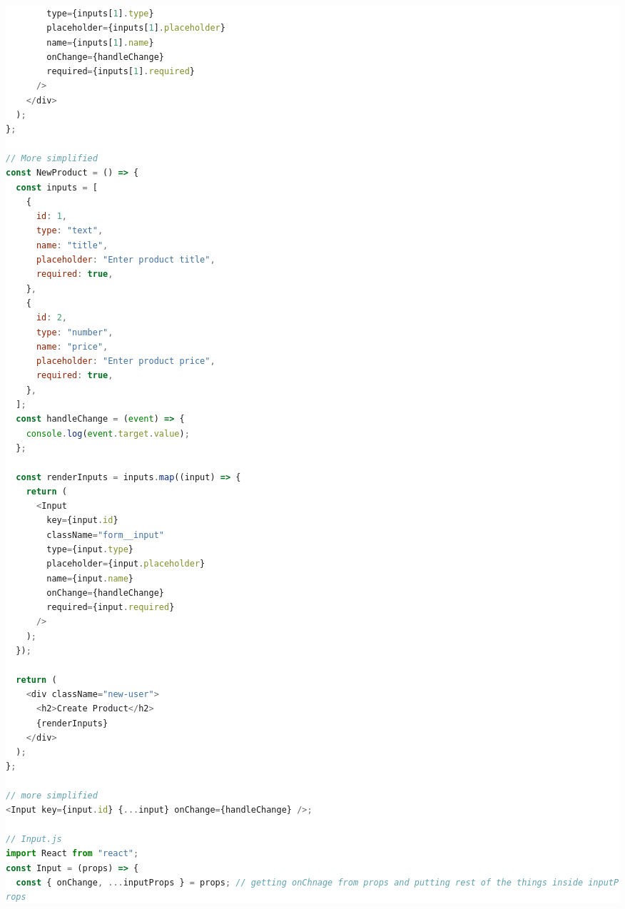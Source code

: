   ```js
          type={inputs[1].type}
          placeholder={inputs[1].placeholder}
          name={inputs[1].name}
          onChange={handleChange}
          required={inputs[1].required}
        />
      </div>
    );
  };

  // More simplified
  const NewProduct = () => {
    const inputs = [
      {
        id: 1,
        type: "text",
        name: "title",
        placeholder: "Enter product title",
        required: true,
      },
      {
        id: 2,
        type: "number",
        name: "price",
        placeholder: "Enter product price",
        required: true,
      },
    ];
    const handleChange = (event) => {
      console.log(event.target.value);
    };

    const renderInputs = inputs.map((input) => {
      return (
        <Input
          key={input.id}
          className="form__input"
          type={input.type}
          placeholder={input.placeholder}
          name={input.name}
          onChange={handleChange}
          required={input.required}
        />
      );
    });

    return (
      <div className="new-user">
        <h2>Create Product</h2>
        {renderInputs}
      </div>
    );
  };

  // more simplified
  <Input key={input.id} {...input} onChange={handleChange} />;

  // Input.js
  import React from "react";
  const Input = (props) => {
    const { onChange, ...inputProps } = props; // getting onChnage from props and putting rest of the things inside inputProps

  ```
